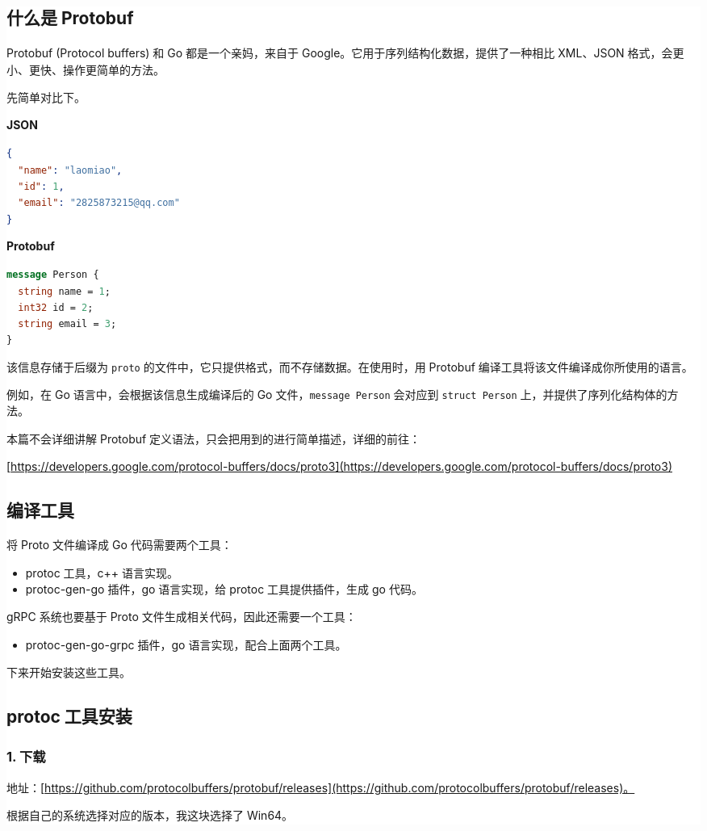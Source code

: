 ## 什么是 Protobuf  
  
Protobuf (Protocol buffers) 和 Go 都是一个亲妈，来自于 Google。它用于序列结构化数据，提供了一种相比 XML、JSON 格式，会更小、更快、操作更简单的方法。  
  
先简单对比下。  
  
**JSON**  
  
```JSON  
{  
  "name": "laomiao",  
  "id": 1,  
  "email": "2825873215@qq.com"  
}  
```  
  
**Protobuf**  
  
```protobuf  
message Person {  
  string name = 1;  
  int32 id = 2;  
  string email = 3;  
}  
```  
  
该信息存储于后缀为 `proto` 的文件中，它只提供格式，而不存储数据。在使用时，用 Protobuf 编译工具将该文件编译成你所使用的语言。  
  
例如，在 Go 语言中，会根据该信息生成编译后的 Go 文件，`message Person` 会对应到 `struct Person` 上，并提供了序列化结构体的方法。  
  
本篇不会详细讲解 Protobuf 定义语法，只会把用到的进行简单描述，详细的前往：  
  
[https://developers.google.com/protocol-buffers/docs/proto3](https://developers.google.com/protocol-buffers/docs/proto3)  
  
## 编译工具  
  
将 Proto 文件编译成 Go 代码需要两个工具：  
  
- protoc 工具，c++ 语言实现。  
- protoc-gen-go 插件，go 语言实现，给 protoc 工具提供插件，生成 go 代码。  
  
gRPC 系统也要基于 Proto 文件生成相关代码，因此还需要一个工具：  
  
- protoc-gen-go-grpc 插件，go 语言实现，配合上面两个工具。  
  
下来开始安装这些工具。  
  
## protoc 工具安装  
  
### 1. 下载  
  
地址：[https://github.com/protocolbuffers/protobuf/releases](https://github.com/protocolbuffers/protobuf/releases)。  
  
根据自己的系统选择对应的版本，我这块选择了 Win64。  
  
